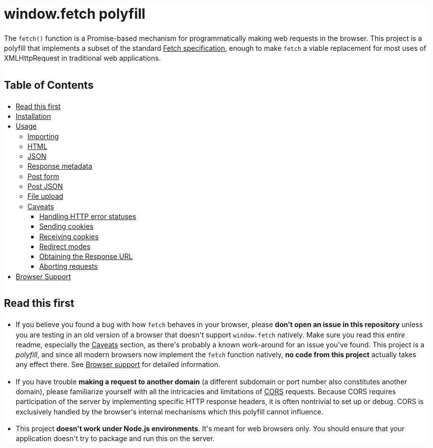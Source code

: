 # window.fetch polyfill

The `fetch()` function is a Promise-based mechanism for programmatically making
web requests in the browser. This project is a polyfill that implements a subset
of the standard [Fetch specification][], enough to make `fetch` a viable
replacement for most uses of XMLHttpRequest in traditional web applications.

## Table of Contents

- [Read this first](#read-this-first)
- [Installation](#installation)
- [Usage](#usage)
  - [Importing](#importing)
  - [HTML](#html)
  - [JSON](#json)
  - [Response metadata](#response-metadata)
  - [Post form](#post-form)
  - [Post JSON](#post-json)
  - [File upload](#file-upload)
  - [Caveats](#caveats)
    - [Handling HTTP error statuses](#handling-http-error-statuses)
    - [Sending cookies](#sending-cookies)
    - [Receiving cookies](#receiving-cookies)
    - [Redirect modes](#redirect-modes)
    - [Obtaining the Response URL](#obtaining-the-response-url)
    - [Aborting requests](#aborting-requests)
- [Browser Support](#browser-support)

## Read this first

- If you believe you found a bug with how `fetch` behaves in your browser,
  please **don't open an issue in this repository** unless you are testing in
  an old version of a browser that doesn't support `window.fetch` natively.
  Make sure you read this _entire_ readme, especially the [Caveats](#caveats)
  section, as there's probably a known work-around for an issue you've found.
  This project is a _polyfill_, and since all modern browsers now implement the
  `fetch` function natively, **no code from this project** actually takes any
  effect there. See [Browser support](#browser-support) for detailed
  information.

- If you have trouble **making a request to another domain** (a different
  subdomain or port number also constitutes another domain), please familiarize
  yourself with all the intricacies and limitations of [CORS][] requests.
  Because CORS requires participation of the server by implementing specific
  HTTP response headers, it is often nontrivial to set up or debug. CORS is
  exclusively handled by the browser's internal mechanisms which this polyfill
  cannot influence.

- This project **doesn't work under Node.js environments**. It's meant for web
  browsers only. You should ensure that your application doesn't try to package
  and run this on the server.


[fetch specification]: https://fetch.spec.whatwg.org
[cors]: https://developer.mozilla.org/en-US/docs/Web/HTTP/Access_control_CORS "Cross-origin resource sharing"
[csrf]: https://www.owasp.org/index.php/Cross-Site_Request_Forgery_(CSRF)_Prevention_Cheat_Sheet "Cross-site request forgery"
[forbidden header name]: https://developer.mozilla.org/en-US/docs/Glossary/Forbidden_header_name
[releases]: https://github.com/github/fetch/releases